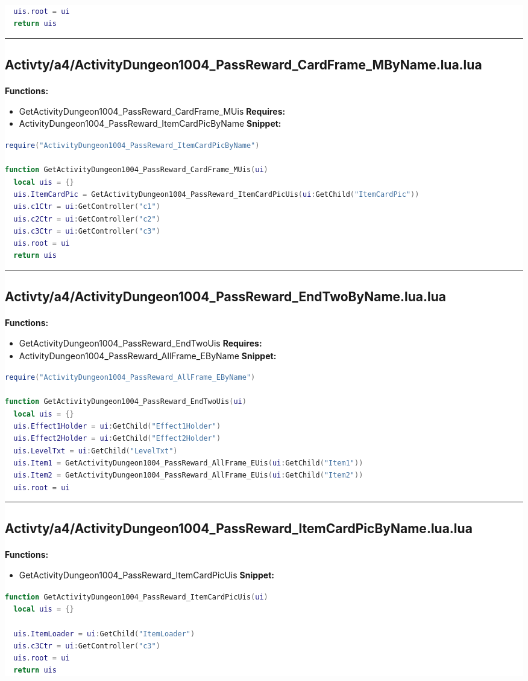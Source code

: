 ```lua
  uis.root = ui
  return uis
```

---

## Activty/a4/ActivityDungeon1004_PassReward_CardFrame_MByName.lua.lua
**Functions:**
- GetActivityDungeon1004_PassReward_CardFrame_MUis
**Requires:**
- ActivityDungeon1004_PassReward_ItemCardPicByName
**Snippet:**
```lua
require("ActivityDungeon1004_PassReward_ItemCardPicByName")

function GetActivityDungeon1004_PassReward_CardFrame_MUis(ui)
  local uis = {}
  uis.ItemCardPic = GetActivityDungeon1004_PassReward_ItemCardPicUis(ui:GetChild("ItemCardPic"))
  uis.c1Ctr = ui:GetController("c1")
  uis.c2Ctr = ui:GetController("c2")
  uis.c3Ctr = ui:GetController("c3")
  uis.root = ui
  return uis
```

---

## Activty/a4/ActivityDungeon1004_PassReward_EndTwoByName.lua.lua
**Functions:**
- GetActivityDungeon1004_PassReward_EndTwoUis
**Requires:**
- ActivityDungeon1004_PassReward_AllFrame_EByName
**Snippet:**
```lua
require("ActivityDungeon1004_PassReward_AllFrame_EByName")

function GetActivityDungeon1004_PassReward_EndTwoUis(ui)
  local uis = {}
  uis.Effect1Holder = ui:GetChild("Effect1Holder")
  uis.Effect2Holder = ui:GetChild("Effect2Holder")
  uis.LevelTxt = ui:GetChild("LevelTxt")
  uis.Item1 = GetActivityDungeon1004_PassReward_AllFrame_EUis(ui:GetChild("Item1"))
  uis.Item2 = GetActivityDungeon1004_PassReward_AllFrame_EUis(ui:GetChild("Item2"))
  uis.root = ui
```

---

## Activty/a4/ActivityDungeon1004_PassReward_ItemCardPicByName.lua.lua
**Functions:**
- GetActivityDungeon1004_PassReward_ItemCardPicUis
**Snippet:**
```lua
function GetActivityDungeon1004_PassReward_ItemCardPicUis(ui)
  local uis = {}
  
  uis.ItemLoader = ui:GetChild("ItemLoader")
  uis.c3Ctr = ui:GetController("c3")
  uis.root = ui
  return uis
```